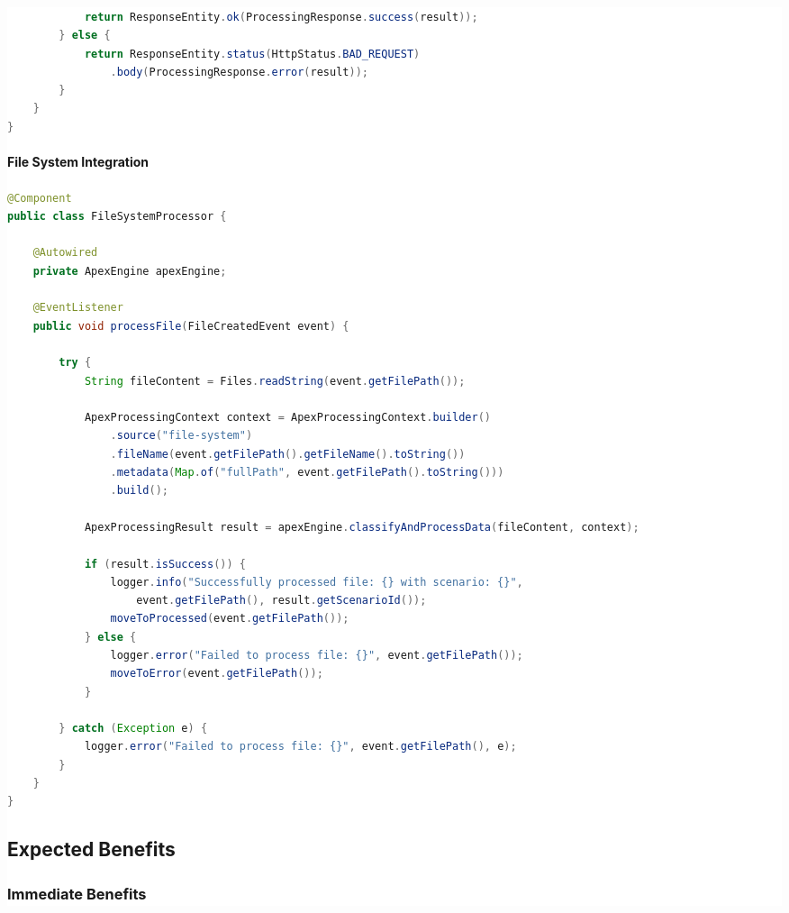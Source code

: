 ```java
            return ResponseEntity.ok(ProcessingResponse.success(result));
        } else {
            return ResponseEntity.status(HttpStatus.BAD_REQUEST)
                .body(ProcessingResponse.error(result));
        }
    }
}
```

#### File System Integration

```java
@Component
public class FileSystemProcessor {

    @Autowired
    private ApexEngine apexEngine;

    @EventListener
    public void processFile(FileCreatedEvent event) {

        try {
            String fileContent = Files.readString(event.getFilePath());

            ApexProcessingContext context = ApexProcessingContext.builder()
                .source("file-system")
                .fileName(event.getFilePath().getFileName().toString())
                .metadata(Map.of("fullPath", event.getFilePath().toString()))
                .build();

            ApexProcessingResult result = apexEngine.classifyAndProcessData(fileContent, context);

            if (result.isSuccess()) {
                logger.info("Successfully processed file: {} with scenario: {}",
                    event.getFilePath(), result.getScenarioId());
                moveToProcessed(event.getFilePath());
            } else {
                logger.error("Failed to process file: {}", event.getFilePath());
                moveToError(event.getFilePath());
            }

        } catch (Exception e) {
            logger.error("Failed to process file: {}", event.getFilePath(), e);
        }
    }
}
```

## Expected Benefits

### Immediate Benefits
